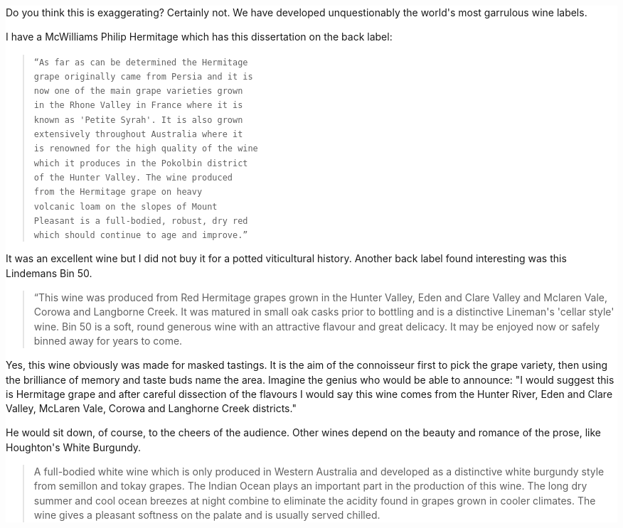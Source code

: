 Do you think this is exaggerating? Certainly not. We have developed unquestionably the world's most garrulous wine labels.

I have a McWilliams Philip Hermitage which has this dissertation on the back label:


<blockquote>
    
    “As far as can be determined the Hermitage
    grape originally came from Persia and it is
    now one of the main grape varieties grown
    in the Rhone Valley in France where it is
    known as 'Petite Syrah'. It is also grown
    extensively throughout Australia where it
    is renowned for the high quality of the wine
    which it produces in the Pokolbin district
    of the Hunter Valley. The wine produced
    from the Hermitage grape on heavy
    volcanic loam on the slopes of Mount
    Pleasant is a full-bodied, robust, dry red
    which should continue to age and improve.”
</blockquote>

It was an excellent wine but I did not buy it for a potted
viticultural history. Another back label found interesting was
this Lindemans Bin 50.


<blockquote>
    “This wine was produced from Red
    Hermitage grapes grown in the Hunter
    Valley, Eden and Clare Valley and
    Mclaren Vale, Corowa and Langborne
    Creek. It was matured in small oak casks
    prior to bottling and is a distinctive
    Lineman's 'cellar style' wine. Bin 50 is a
    soft, round generous wine with an
    attractive flavour and great delicacy. It
    may be enjoyed now or safely binned away
    for years to come.
</blockquote>    

Yes, this wine obviously was made for masked tastings. It is the aim of the connoisseur first to pick the grape variety, then using the brilliance of memory and taste buds name the area. Imagine the genius who would be able to announce: "I would suggest this is Hermitage grape and after careful dissection of the flavours I would say this wine comes from the Hunter River, Eden and Clare Valley, McLaren Vale, Corowa and Langhorne Creek districts."

He would sit down, of course, to the cheers of the audience. Other wines depend on the beauty and romance of the prose, like Houghton's White Burgundy.


<blockquote>
     A full-bodied white wine which is only produced in Western Australia and developed as a distinctive white burgundy style from semillon and tokay grapes. The       Indian Ocean plays an important part in the production of this wine. The long dry summer and cool ocean breezes at night combine to eliminate the acidity found     in grapes grown in cooler climates. The wine gives a pleasant softness on the palate and is usually served chilled.
<blockquote>
  